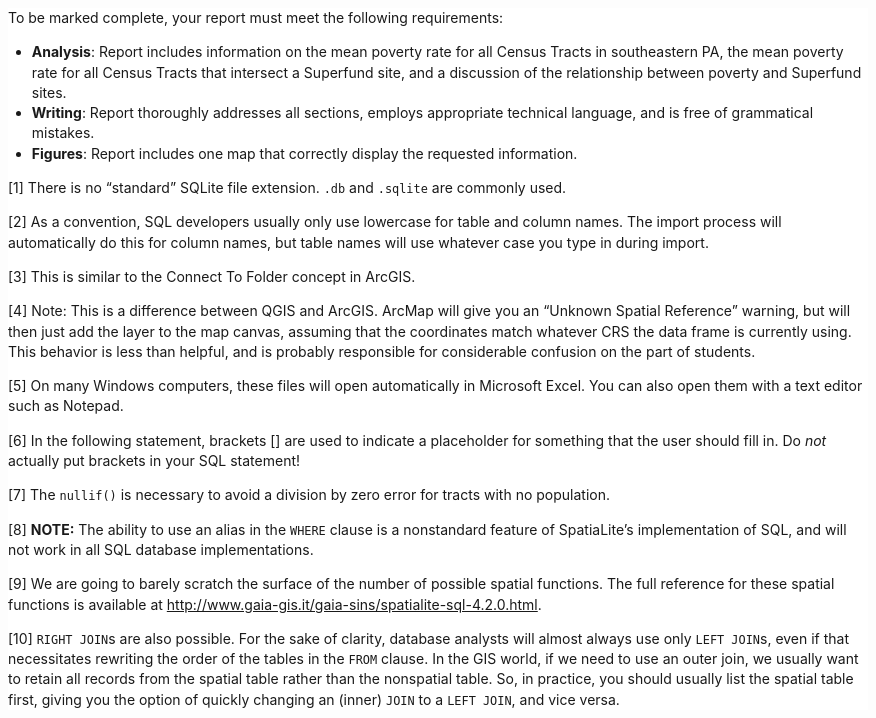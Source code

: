 To be marked complete, your report must meet the following requirements:

-   **Analysis**: Report includes information on the mean poverty rate for all Census Tracts in southeastern PA, the mean poverty rate for all Census Tracts that intersect a Superfund site, and a discussion of the relationship between poverty and Superfund sites.
-   **Writing**: Report thoroughly addresses all sections, employs appropriate technical language, and is free of grammatical mistakes.
-   **Figures**: Report includes one map that correctly display the requested information.

[1] There is no “standard” SQLite file extension. `.db` and `.sqlite` are commonly used.

[2] As a convention, SQL developers usually only use lowercase for table and column names. The import process will automatically do this for column names, but table names will use whatever case you type in during import.

[3] This is similar to the Connect To Folder concept in ArcGIS.

[4] Note: This is a difference between QGIS and ArcGIS. ArcMap will give you an “Unknown Spatial Reference” warning, but will then just add the layer to the map canvas, assuming that the coordinates match whatever CRS the data frame is currently using. This behavior is less than helpful, and is probably responsible for considerable confusion on the part of students.

[5] On many Windows computers, these files will open automatically in Microsoft Excel. You can also open them with a text editor such as Notepad.

[6] In the following statement, brackets \[\] are used to indicate a placeholder for something that the user should fill in. Do *not* actually put brackets in your SQL statement!

[7] The `nullif()` is necessary to avoid a division by zero error for tracts with no population.

[8] **NOTE:** The ability to use an alias in the `WHERE` clause is a nonstandard feature of SpatiaLite’s implementation of SQL, and will not work in all SQL database implementations.

[9] We are going to barely scratch the surface of the number of possible spatial functions. The full reference for these spatial functions is available at <http://www.gaia-gis.it/gaia-sins/spatialite-sql-4.2.0.html>.

[10] `RIGHT JOIN`s are also possible. For the sake of clarity, database analysts will almost always use only `LEFT JOIN`s, even if that necessitates rewriting the order of the tables in the `FROM` clause. In the GIS world, if we need to use an outer join, we usually want to retain all records from the spatial table rather than the nonspatial table. So, in practice, you should usually list the spatial table first, giving you the option of quickly changing an (inner) `JOIN` to a `LEFT JOIN`, and vice versa.
